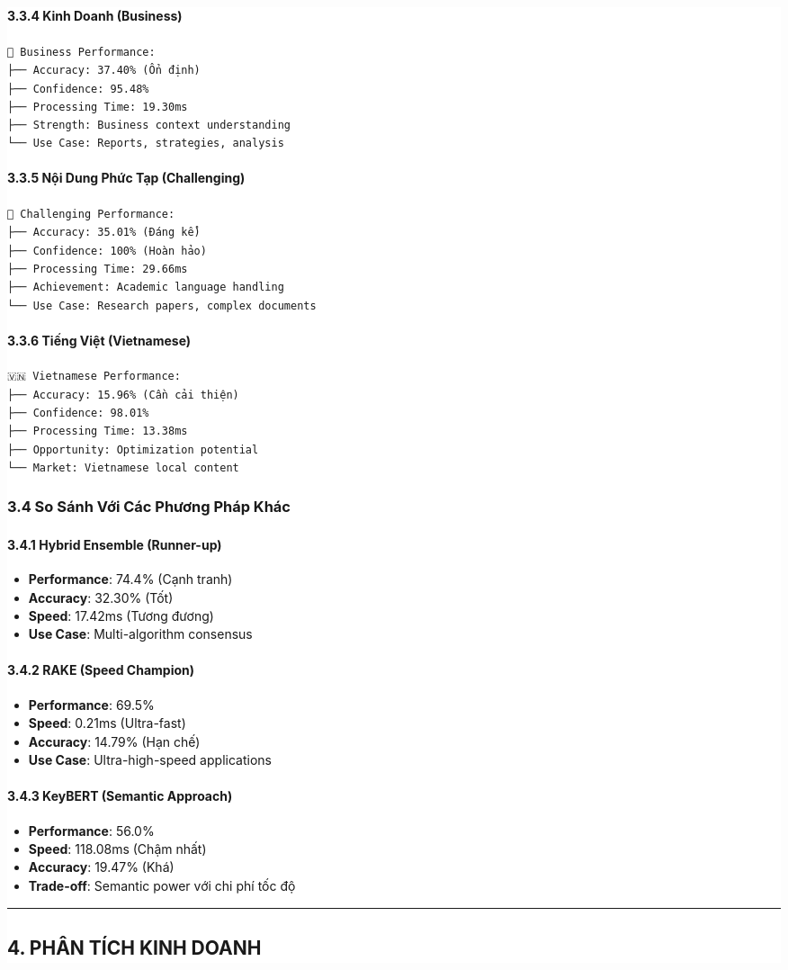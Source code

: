 #### 3.3.4 Kinh Doanh (Business)
```
💼 Business Performance:
├── Accuracy: 37.40% (Ổn định)
├── Confidence: 95.48%
├── Processing Time: 19.30ms
├── Strength: Business context understanding
└── Use Case: Reports, strategies, analysis
```

#### 3.3.5 Nội Dung Phức Tạp (Challenging)
```
🧠 Challenging Performance:
├── Accuracy: 35.01% (Đáng kể)
├── Confidence: 100% (Hoàn hảo)
├── Processing Time: 29.66ms
├── Achievement: Academic language handling
└── Use Case: Research papers, complex documents
```

#### 3.3.6 Tiếng Việt (Vietnamese)
```
🇻🇳 Vietnamese Performance:
├── Accuracy: 15.96% (Cần cải thiện)
├── Confidence: 98.01%
├── Processing Time: 13.38ms
├── Opportunity: Optimization potential
└── Market: Vietnamese local content
```

### 3.4 So Sánh Với Các Phương Pháp Khác

#### 3.4.1 Hybrid Ensemble (Runner-up)
- **Performance**: 74.4% (Cạnh tranh)
- **Accuracy**: 32.30% (Tốt)
- **Speed**: 17.42ms (Tương đương)
- **Use Case**: Multi-algorithm consensus

#### 3.4.2 RAKE (Speed Champion)
- **Performance**: 69.5%
- **Speed**: 0.21ms (Ultra-fast)
- **Accuracy**: 14.79% (Hạn chế)
- **Use Case**: Ultra-high-speed applications

#### 3.4.3 KeyBERT (Semantic Approach)
- **Performance**: 56.0%
- **Speed**: 118.08ms (Chậm nhất)
- **Accuracy**: 19.47% (Khá)
- **Trade-off**: Semantic power với chi phí tốc độ

---

## 4. PHÂN TÍCH KINH DOANH
